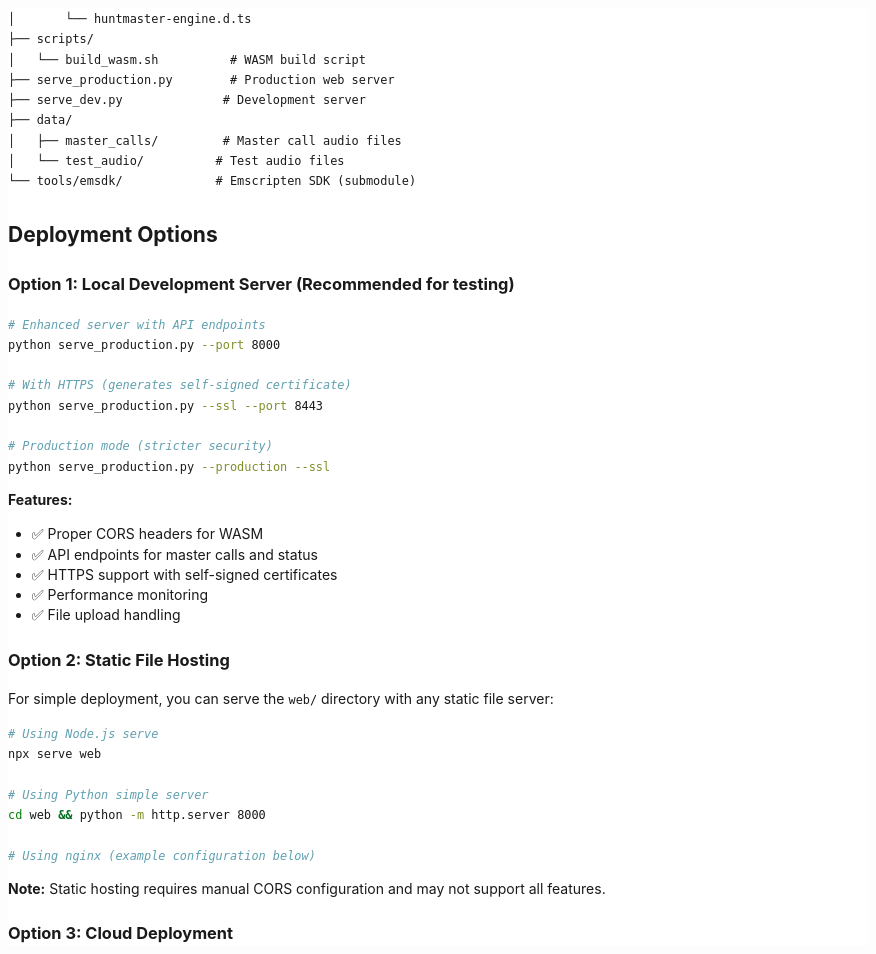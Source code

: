 ```
│       └── huntmaster-engine.d.ts
├── scripts/
│   └── build_wasm.sh          # WASM build script
├── serve_production.py        # Production web server
├── serve_dev.py              # Development server
├── data/
│   ├── master_calls/         # Master call audio files
│   └── test_audio/          # Test audio files
└── tools/emsdk/             # Emscripten SDK (submodule)
```

## Deployment Options

### Option 1: Local Development Server (Recommended for testing)

```bash
# Enhanced server with API endpoints
python serve_production.py --port 8000

# With HTTPS (generates self-signed certificate)
python serve_production.py --ssl --port 8443

# Production mode (stricter security)
python serve_production.py --production --ssl
```

**Features:**

- ✅ Proper CORS headers for WASM
- ✅ API endpoints for master calls and status
- ✅ HTTPS support with self-signed certificates
- ✅ Performance monitoring
- ✅ File upload handling

### Option 2: Static File Hosting

For simple deployment, you can serve the `web/` directory with any static file server:

```bash
# Using Node.js serve
npx serve web

# Using Python simple server
cd web && python -m http.server 8000

# Using nginx (example configuration below)
```

**Note:** Static hosting requires manual CORS configuration and may not support all features.

### Option 3: Cloud Deployment
